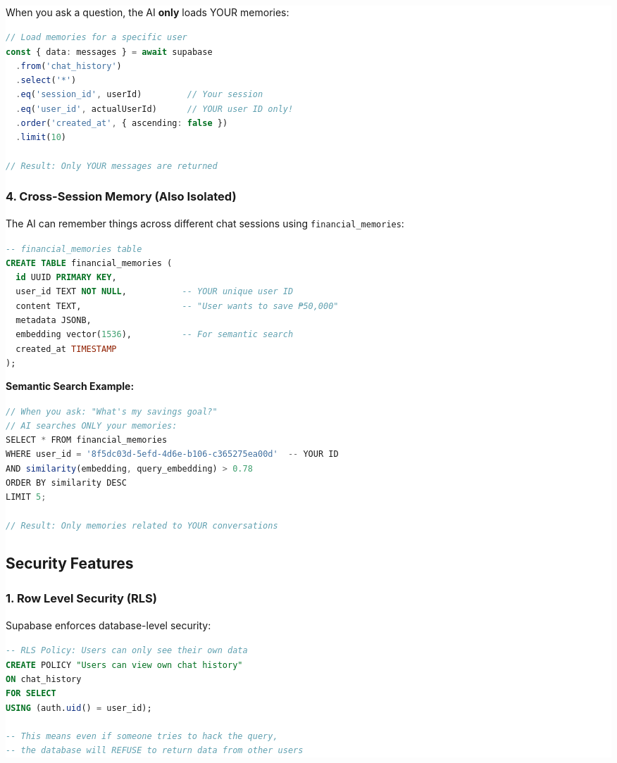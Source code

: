 When you ask a question, the AI **only** loads YOUR memories:

```typescript
// Load memories for a specific user
const { data: messages } = await supabase
  .from('chat_history')
  .select('*')
  .eq('session_id', userId)         // Your session
  .eq('user_id', actualUserId)      // YOUR user ID only!
  .order('created_at', { ascending: false })
  .limit(10)

// Result: Only YOUR messages are returned
```

### 4. Cross-Session Memory (Also Isolated)

The AI can remember things across different chat sessions using `financial_memories`:

```sql
-- financial_memories table
CREATE TABLE financial_memories (
  id UUID PRIMARY KEY,
  user_id TEXT NOT NULL,           -- YOUR unique user ID
  content TEXT,                    -- "User wants to save ₱50,000"
  metadata JSONB,
  embedding vector(1536),          -- For semantic search
  created_at TIMESTAMP
);
```

**Semantic Search Example:**
```typescript
// When you ask: "What's my savings goal?"
// AI searches ONLY your memories:
SELECT * FROM financial_memories
WHERE user_id = '8f5dc03d-5efd-4d6e-b106-c365275ea00d'  -- YOUR ID
AND similarity(embedding, query_embedding) > 0.78
ORDER BY similarity DESC
LIMIT 5;

// Result: Only memories related to YOUR conversations
```

## Security Features

### 1. Row Level Security (RLS)

Supabase enforces database-level security:

```sql
-- RLS Policy: Users can only see their own data
CREATE POLICY "Users can view own chat history" 
ON chat_history
FOR SELECT 
USING (auth.uid() = user_id);

-- This means even if someone tries to hack the query,
-- the database will REFUSE to return data from other users
```
